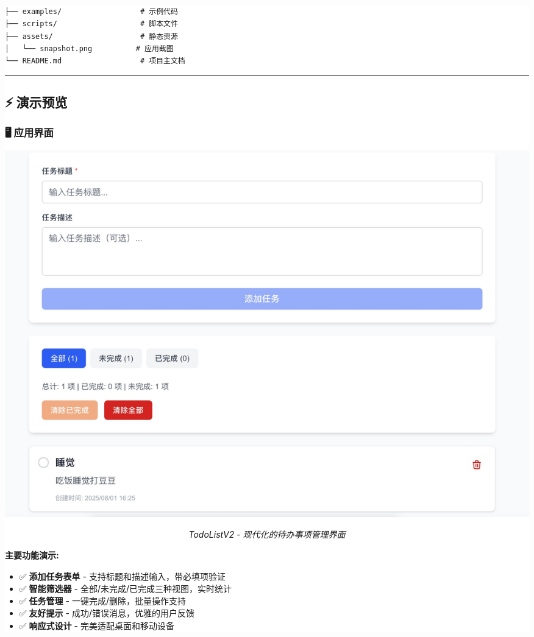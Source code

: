 ```
├── examples/                  # 示例代码
├── scripts/                   # 脚本文件
├── assets/                    # 静态资源
│   └── snapshot.png          # 应用截图
└── README.md                  # 项目主文档
```

---

## ⚡ 演示预览

### 🖥️ 应用界面

<div align="center">
  
![TodoListV2 应用截图](./assets/snapshot.png)

*TodoListV2 - 现代化的待办事项管理界面*

</div>

**主要功能演示:**
- ✅ **添加任务表单** - 支持标题和描述输入，带必填项验证
- ✅ **智能筛选器** - 全部/未完成/已完成三种视图，实时统计
- ✅ **任务管理** - 一键完成/删除，批量操作支持
- ✅ **友好提示** - 成功/错误消息，优雅的用户反馈
- ✅ **响应式设计** - 完美适配桌面和移动设备
